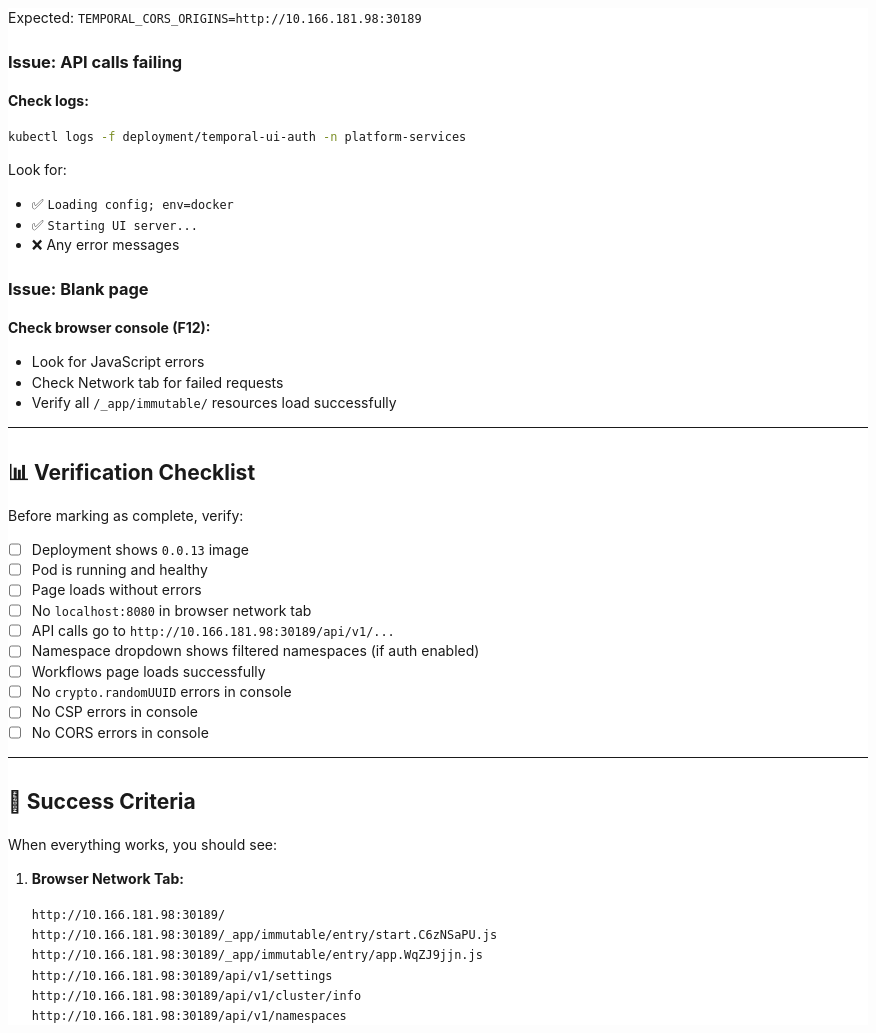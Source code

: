 Expected: `TEMPORAL_CORS_ORIGINS=http://10.166.181.98:30189`

### Issue: API calls failing

**Check logs:**

```bash
kubectl logs -f deployment/temporal-ui-auth -n platform-services
```

Look for:

- ✅ `Loading config; env=docker`
- ✅ `Starting UI server...`
- ❌ Any error messages

### Issue: Blank page

**Check browser console (F12):**

- Look for JavaScript errors
- Check Network tab for failed requests
- Verify all `/_app/immutable/` resources load successfully

---

## 📊 Verification Checklist

Before marking as complete, verify:

- [ ] Deployment shows `0.0.13` image
- [ ] Pod is running and healthy
- [ ] Page loads without errors
- [ ] No `localhost:8080` in browser network tab
- [ ] API calls go to `http://10.166.181.98:30189/api/v1/...`
- [ ] Namespace dropdown shows filtered namespaces (if auth enabled)
- [ ] Workflows page loads successfully
- [ ] No `crypto.randomUUID` errors in console
- [ ] No CSP errors in console
- [ ] No CORS errors in console

---

## 🎯 Success Criteria

When everything works, you should see:

1. **Browser Network Tab:**

   ```
   http://10.166.181.98:30189/
   http://10.166.181.98:30189/_app/immutable/entry/start.C6zNSaPU.js
   http://10.166.181.98:30189/_app/immutable/entry/app.WqZJ9jjn.js
   http://10.166.181.98:30189/api/v1/settings
   http://10.166.181.98:30189/api/v1/cluster/info
   http://10.166.181.98:30189/api/v1/namespaces
   ```
